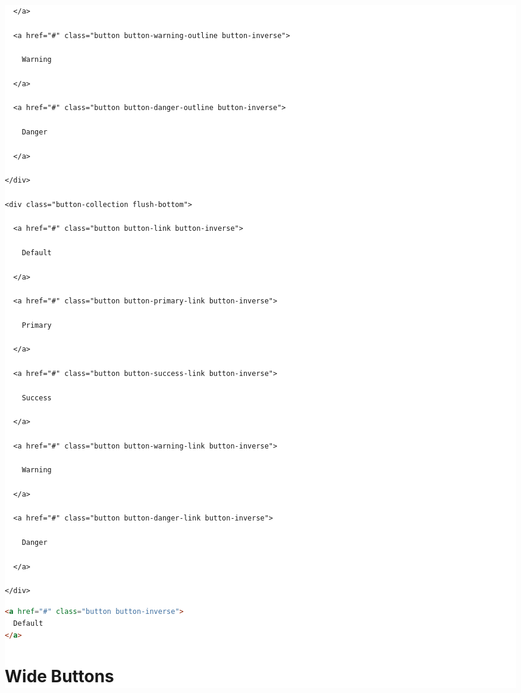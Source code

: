       </a>

      <a href="#" class="button button-warning-outline button-inverse">

        Warning

      </a>

      <a href="#" class="button button-danger-outline button-inverse">

        Danger

      </a>

    </div>

    <div class="button-collection flush-bottom">

      <a href="#" class="button button-link button-inverse">

        Default

      </a>

      <a href="#" class="button button-primary-link button-inverse">

        Primary

      </a>

      <a href="#" class="button button-success-link button-inverse">

        Success

      </a>

      <a href="#" class="button button-warning-link button-inverse">

        Warning

      </a>

      <a href="#" class="button button-danger-link button-inverse">

        Danger

      </a>

    </div>

  </div>

  <div class="panel-cell panel-cell-light panel-cell-code-block" markdown="1">

```html
<a href="#" class="button button-inverse">
  Default
</a>
```

  </div>

</div>

# Wide Buttons
